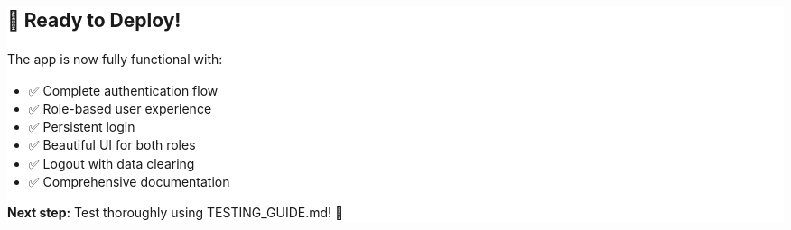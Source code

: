 
## 🚀 Ready to Deploy!

The app is now fully functional with:
- ✅ Complete authentication flow
- ✅ Role-based user experience
- ✅ Persistent login
- ✅ Beautiful UI for both roles
- ✅ Logout with data clearing
- ✅ Comprehensive documentation

**Next step:** Test thoroughly using TESTING_GUIDE.md! 🎉
